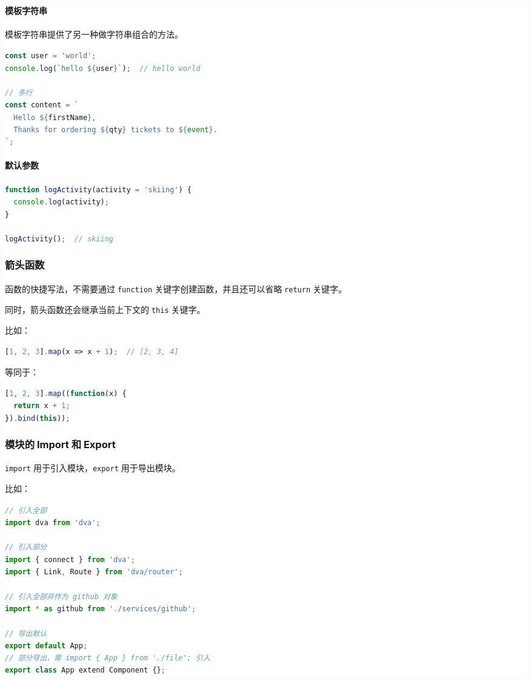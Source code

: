 #### 模板字符串
模板字符串提供了另一种做字符串组合的方法。
```javascript
const user = 'world';
console.log(`hello ${user}`);  // hello world

// 多行
const content = `
  Hello ${firstName},
  Thanks for ordering ${qty} tickets to ${event}.
`;
```

#### 默认参数
```javascript
function logActivity(activity = 'skiing') {
  console.log(activity);
}

logActivity();  // skiing
```

### 箭头函数
函数的快捷写法，不需要通过 `function` 关键字创建函数，并且还可以省略 `return` 关键字。

同时，箭头函数还会继承当前上下文的 `this` 关键字。

比如：
```javascript
[1, 2, 3].map(x => x + 1);  // [2, 3, 4]
```

等同于：
```javascript
[1, 2, 3].map((function(x) {
  return x + 1;
}).bind(this));
```

### 模块的 Import 和 Export
`import` 用于引入模块，`export` 用于导出模块。

比如：
```javascript
// 引入全部
import dva from 'dva';

// 引入部分
import { connect } from 'dva';
import { Link, Route } from 'dva/router';

// 引入全部并作为 github 对象
import * as github from './services/github';

// 导出默认
export default App;
// 部分导出，需 import { App } from './file'; 引入
export class App extend Component {};
```
